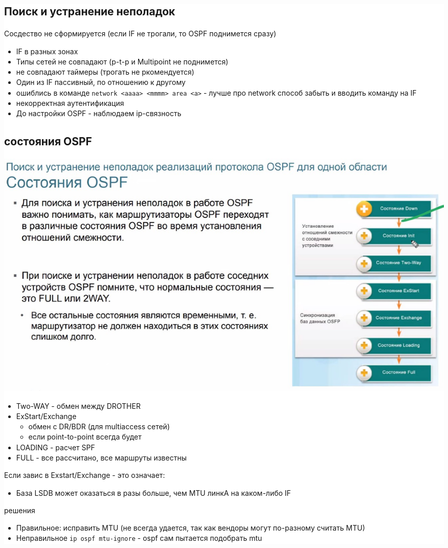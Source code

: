 
## Поиск и устранение неполадок ##

Сосдество не сформируется (если IF не трогали, то OSPF поднимется сразу)
- IF в разных зонах
- Типы сетей не совпадают (p-t-p и Multipoint не поднимется)
- не совпадают таймеры (трогать не ркомендуется)
- Один из IF пассивный, по отношению к другому
- ошиблись в команде ```network <aaaa> <mmmm> area <a>``` - лучше про network способ забыть и вводить команду на IF
- некорректная аутентификация
- До настройки OSPF - наблюдаем ip-связность

## состояния OSPF ##

![](pictures/40.jpg)
- Two-WAY - обмен между DROTHER
- ExStart/Exchange 
   - обмен с DR/BDR (для multiaccess сетей)
   - если point-to-point всегда будет 
- LOADING - расчет SPF
- FULL - все рассчитано, все маршруты известны

Если завис в Exstart/Exchange - это означает:
   - База LSDB может оказаться в разы больше, чем MTU линкА на каком-либо IF

решения
- Правильное: исправить MTU (не всегда удается, так как вендоры могут по-разному считать MTU)
- Неправильное ```ip ospf mtu-ignore``` - ospf сам пытается подобрать mtu

